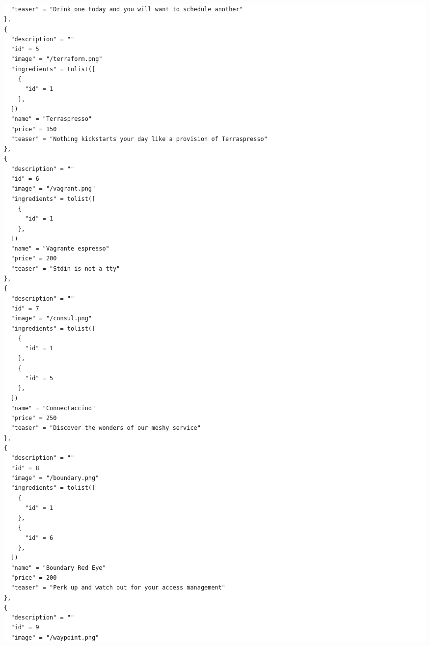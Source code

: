       "teaser" = "Drink one today and you will want to schedule another"
    },
    {
      "description" = ""
      "id" = 5
      "image" = "/terraform.png"
      "ingredients" = tolist([
        {
          "id" = 1
        },
      ])
      "name" = "Terraspresso"
      "price" = 150
      "teaser" = "Nothing kickstarts your day like a provision of Terraspresso"
    },
    {
      "description" = ""
      "id" = 6
      "image" = "/vagrant.png"
      "ingredients" = tolist([
        {
          "id" = 1
        },
      ])
      "name" = "Vagrante espresso"
      "price" = 200
      "teaser" = "Stdin is not a tty"
    },
    {
      "description" = ""
      "id" = 7
      "image" = "/consul.png"
      "ingredients" = tolist([
        {
          "id" = 1
        },
        {
          "id" = 5
        },
      ])
      "name" = "Connectaccino"
      "price" = 250
      "teaser" = "Discover the wonders of our meshy service"
    },
    {
      "description" = ""
      "id" = 8
      "image" = "/boundary.png"
      "ingredients" = tolist([
        {
          "id" = 1
        },
        {
          "id" = 6
        },
      ])
      "name" = "Boundary Red Eye"
      "price" = 200
      "teaser" = "Perk up and watch out for your access management"
    },
    {
      "description" = ""
      "id" = 9
      "image" = "/waypoint.png"